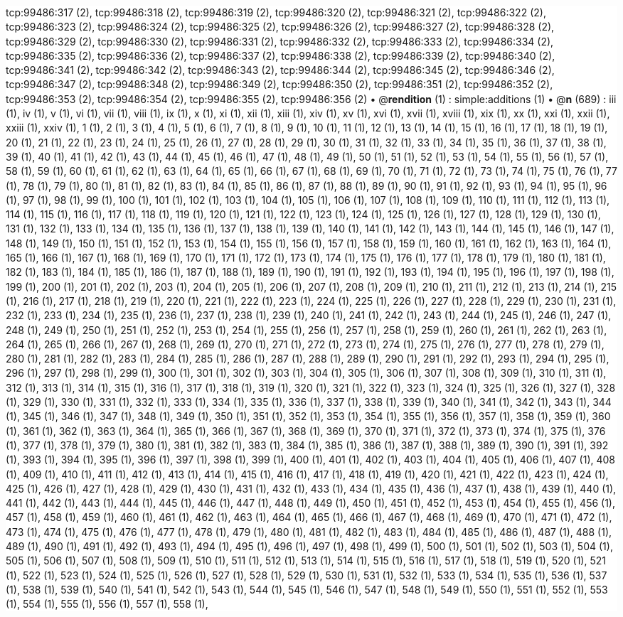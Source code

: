 tcp:99486:317 (2), tcp:99486:318 (2), tcp:99486:319 (2), tcp:99486:320 (2), tcp:99486:321 (2), tcp:99486:322 (2), tcp:99486:323 (2), tcp:99486:324 (2), tcp:99486:325 (2), tcp:99486:326 (2), tcp:99486:327 (2), tcp:99486:328 (2), tcp:99486:329 (2), tcp:99486:330 (2), tcp:99486:331 (2), tcp:99486:332 (2), tcp:99486:333 (2), tcp:99486:334 (2), tcp:99486:335 (2), tcp:99486:336 (2), tcp:99486:337 (2), tcp:99486:338 (2), tcp:99486:339 (2), tcp:99486:340 (2), tcp:99486:341 (2), tcp:99486:342 (2), tcp:99486:343 (2), tcp:99486:344 (2), tcp:99486:345 (2), tcp:99486:346 (2), tcp:99486:347 (2), tcp:99486:348 (2), tcp:99486:349 (2), tcp:99486:350 (2), tcp:99486:351 (2), tcp:99486:352 (2), tcp:99486:353 (2), tcp:99486:354 (2), tcp:99486:355 (2), tcp:99486:356 (2)  •  @__rendition__ (1) : simple:additions (1)  •  @__n__ (689) : iii (1), iv (1), v (1), vi (1), vii (1), viii (1), ix (1), x (1), xi (1), xii (1), xiii (1), xiv (1), xv (1), xvi (1), xvii (1), xviii (1), xix (1), xx (1), xxi (1), xxii (1), xxiii (1), xxiv (1), 1 (1), 2 (1), 3 (1), 4 (1), 5 (1), 6 (1), 7 (1), 8 (1), 9 (1), 10 (1), 11 (1), 12 (1), 13 (1), 14 (1), 15 (1), 16 (1), 17 (1), 18 (1), 19 (1), 20 (1), 21 (1), 22 (1), 23 (1), 24 (1), 25 (1), 26 (1), 27 (1), 28 (1), 29 (1), 30 (1), 31 (1), 32 (1), 33 (1), 34 (1), 35 (1), 36 (1), 37 (1), 38 (1), 39 (1), 40 (1), 41 (1), 42 (1), 43 (1), 44 (1), 45 (1), 46 (1), 47 (1), 48 (1), 49 (1), 50 (1), 51 (1), 52 (1), 53 (1), 54 (1), 55 (1), 56 (1), 57 (1), 58 (1), 59 (1), 60 (1), 61 (1), 62 (1), 63 (1), 64 (1), 65 (1), 66 (1), 67 (1), 68 (1), 69 (1), 70 (1), 71 (1), 72 (1), 73 (1), 74 (1), 75 (1), 76 (1), 77 (1), 78 (1), 79 (1), 80 (1), 81 (1), 82 (1), 83 (1), 84 (1), 85 (1), 86 (1), 87 (1), 88 (1), 89 (1), 90 (1), 91 (1), 92 (1), 93 (1), 94 (1), 95 (1), 96 (1), 97 (1), 98 (1), 99 (1), 100 (1), 101 (1), 102 (1), 103 (1), 104 (1), 105 (1), 106 (1), 107 (1), 108 (1), 109 (1), 110 (1), 111 (1), 112 (1), 113 (1), 114 (1), 115 (1), 116 (1), 117 (1), 118 (1), 119 (1), 120 (1), 121 (1), 122 (1), 123 (1), 124 (1), 125 (1), 126 (1), 127 (1), 128 (1), 129 (1), 130 (1), 131 (1), 132 (1), 133 (1), 134 (1), 135 (1), 136 (1), 137 (1), 138 (1), 139 (1), 140 (1), 141 (1), 142 (1), 143 (1), 144 (1), 145 (1), 146 (1), 147 (1), 148 (1), 149 (1), 150 (1), 151 (1), 152 (1), 153 (1), 154 (1), 155 (1), 156 (1), 157 (1), 158 (1), 159 (1), 160 (1), 161 (1), 162 (1), 163 (1), 164 (1), 165 (1), 166 (1), 167 (1), 168 (1), 169 (1), 170 (1), 171 (1), 172 (1), 173 (1), 174 (1), 175 (1), 176 (1), 177 (1), 178 (1), 179 (1), 180 (1), 181 (1), 182 (1), 183 (1), 184 (1), 185 (1), 186 (1), 187 (1), 188 (1), 189 (1), 190 (1), 191 (1), 192 (1), 193 (1), 194 (1), 195 (1), 196 (1), 197 (1), 198 (1), 199 (1), 200 (1), 201 (1), 202 (1), 203 (1), 204 (1), 205 (1), 206 (1), 207 (1), 208 (1), 209 (1), 210 (1), 211 (1), 212 (1), 213 (1), 214 (1), 215 (1), 216 (1), 217 (1), 218 (1), 219 (1), 220 (1), 221 (1), 222 (1), 223 (1), 224 (1), 225 (1), 226 (1), 227 (1), 228 (1), 229 (1), 230 (1), 231 (1), 232 (1), 233 (1), 234 (1), 235 (1), 236 (1), 237 (1), 238 (1), 239 (1), 240 (1), 241 (1), 242 (1), 243 (1), 244 (1), 245 (1), 246 (1), 247 (1), 248 (1), 249 (1), 250 (1), 251 (1), 252 (1), 253 (1), 254 (1), 255 (1), 256 (1), 257 (1), 258 (1), 259 (1), 260 (1), 261 (1), 262 (1), 263 (1), 264 (1), 265 (1), 266 (1), 267 (1), 268 (1), 269 (1), 270 (1), 271 (1), 272 (1), 273 (1), 274 (1), 275 (1), 276 (1), 277 (1), 278 (1), 279 (1), 280 (1), 281 (1), 282 (1), 283 (1), 284 (1), 285 (1), 286 (1), 287 (1), 288 (1), 289 (1), 290 (1), 291 (1), 292 (1), 293 (1), 294 (1), 295 (1), 296 (1), 297 (1), 298 (1), 299 (1), 300 (1), 301 (1), 302 (1), 303 (1), 304 (1), 305 (1), 306 (1), 307 (1), 308 (1), 309 (1), 310 (1), 311 (1), 312 (1), 313 (1), 314 (1), 315 (1), 316 (1), 317 (1), 318 (1), 319 (1), 320 (1), 321 (1), 322 (1), 323 (1), 324 (1), 325 (1), 326 (1), 327 (1), 328 (1), 329 (1), 330 (1), 331 (1), 332 (1), 333 (1), 334 (1), 335 (1), 336 (1), 337 (1), 338 (1), 339 (1), 340 (1), 341 (1), 342 (1), 343 (1), 344 (1), 345 (1), 346 (1), 347 (1), 348 (1), 349 (1), 350 (1), 351 (1), 352 (1), 353 (1), 354 (1), 355 (1), 356 (1), 357 (1), 358 (1), 359 (1), 360 (1), 361 (1), 362 (1), 363 (1), 364 (1), 365 (1), 366 (1), 367 (1), 368 (1), 369 (1), 370 (1), 371 (1), 372 (1), 373 (1), 374 (1), 375 (1), 376 (1), 377 (1), 378 (1), 379 (1), 380 (1), 381 (1), 382 (1), 383 (1), 384 (1), 385 (1), 386 (1), 387 (1), 388 (1), 389 (1), 390 (1), 391 (1), 392 (1), 393 (1), 394 (1), 395 (1), 396 (1), 397 (1), 398 (1), 399 (1), 400 (1), 401 (1), 402 (1), 403 (1), 404 (1), 405 (1), 406 (1), 407 (1), 408 (1), 409 (1), 410 (1), 411 (1), 412 (1), 413 (1), 414 (1), 415 (1), 416 (1), 417 (1), 418 (1), 419 (1), 420 (1), 421 (1), 422 (1), 423 (1), 424 (1), 425 (1), 426 (1), 427 (1), 428 (1), 429 (1), 430 (1), 431 (1), 432 (1), 433 (1), 434 (1), 435 (1), 436 (1), 437 (1), 438 (1), 439 (1), 440 (1), 441 (1), 442 (1), 443 (1), 444 (1), 445 (1), 446 (1), 447 (1), 448 (1), 449 (1), 450 (1), 451 (1), 452 (1), 453 (1), 454 (1), 455 (1), 456 (1), 457 (1), 458 (1), 459 (1), 460 (1), 461 (1), 462 (1), 463 (1), 464 (1), 465 (1), 466 (1), 467 (1), 468 (1), 469 (1), 470 (1), 471 (1), 472 (1), 473 (1), 474 (1), 475 (1), 476 (1), 477 (1), 478 (1), 479 (1), 480 (1), 481 (1), 482 (1), 483 (1), 484 (1), 485 (1), 486 (1), 487 (1), 488 (1), 489 (1), 490 (1), 491 (1), 492 (1), 493 (1), 494 (1), 495 (1), 496 (1), 497 (1), 498 (1), 499 (1), 500 (1), 501 (1), 502 (1), 503 (1), 504 (1), 505 (1), 506 (1), 507 (1), 508 (1), 509 (1), 510 (1), 511 (1), 512 (1), 513 (1), 514 (1), 515 (1), 516 (1), 517 (1), 518 (1), 519 (1), 520 (1), 521 (1), 522 (1), 523 (1), 524 (1), 525 (1), 526 (1), 527 (1), 528 (1), 529 (1), 530 (1), 531 (1), 532 (1), 533 (1), 534 (1), 535 (1), 536 (1), 537 (1), 538 (1), 539 (1), 540 (1), 541 (1), 542 (1), 543 (1), 544 (1), 545 (1), 546 (1), 547 (1), 548 (1), 549 (1), 550 (1), 551 (1), 552 (1), 553 (1), 554 (1), 555 (1), 556 (1), 557 (1), 558 (1),